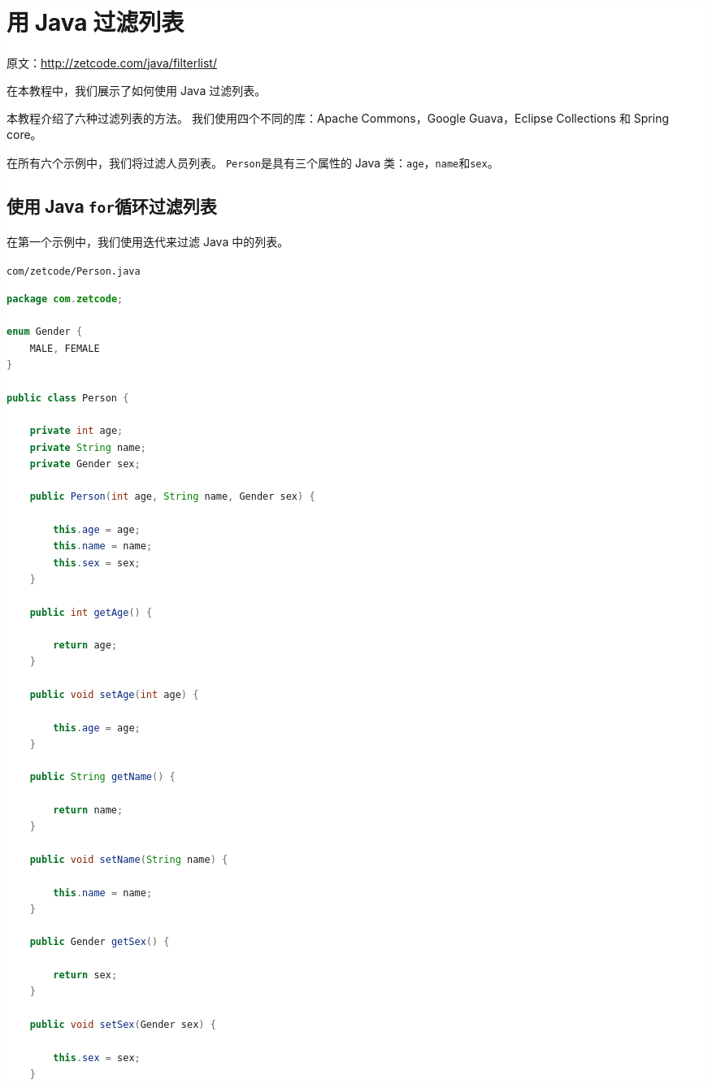 # 用 Java 过滤列表

原文：http://zetcode.com/java/filterlist/

在本教程中，我们展示了如何使用 Java 过滤列表。

本教程介绍了六种过滤列表的方法。 我们使用四个不同的库：Apache Commons，Google Guava，Eclipse Collections 和 Spring core。

在所有六个示例中，我们将过滤人员列表。 `Person`是具有三个属性的 Java 类：`age`，`name`和`sex`。

## 使用 Java `for`循环过滤列表

在第一个示例中，我们使用迭代来过滤 Java 中的列表。

`com/zetcode/Person.java`

```java
package com.zetcode;

enum Gender {
    MALE, FEMALE
}

public class Person {

    private int age;
    private String name;
    private Gender sex;

    public Person(int age, String name, Gender sex) {

        this.age = age;
        this.name = name;
        this.sex = sex;
    }

    public int getAge() {

        return age;
    }

    public void setAge(int age) {

        this.age = age;
    }

    public String getName() {

        return name;
    }

    public void setName(String name) {

        this.name = name;
    }

    public Gender getSex() {

        return sex;
    }

    public void setSex(Gender sex) {

        this.sex = sex;
    }
```
